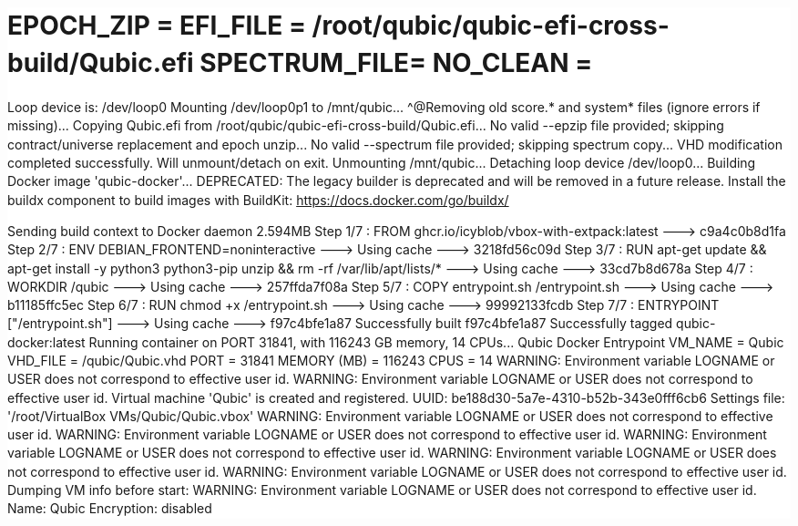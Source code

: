 EPOCH_ZIP    = <not provided>
 EFI_FILE     = /root/qubic/qubic-efi-cross-build/Qubic.efi
 SPECTRUM_FILE= <not provided>
 NO_CLEAN     = <not provided>
==========================================
Loop device is: /dev/loop0
Mounting /dev/loop0p1 to /mnt/qubic...
^@Removing old score.* and system* files (ignore errors if missing)...
Copying Qubic.efi from /root/qubic/qubic-efi-cross-build/Qubic.efi...
No valid --epzip file provided; skipping contract/universe replacement and epoch unzip...
No valid --spectrum file provided; skipping spectrum copy...
VHD modification completed successfully. Will unmount/detach on exit.
Unmounting /mnt/qubic...
Detaching loop device /dev/loop0...
Building Docker image 'qubic-docker'...
DEPRECATED: The legacy builder is deprecated and will be removed in a future release.
            Install the buildx component to build images with BuildKit:
            https://docs.docker.com/go/buildx/

Sending build context to Docker daemon  2.594MB
Step 1/7 : FROM ghcr.io/icyblob/vbox-with-extpack:latest
 ---> c9a4c0b8d1fa
Step 2/7 : ENV DEBIAN_FRONTEND=noninteractive
 ---> Using cache
 ---> 3218fd56c09d
Step 3/7 : RUN apt-get update && apt-get install -y     python3 python3-pip unzip     && rm -rf /var/lib/apt/lists/*
 ---> Using cache
 ---> 33cd7b8d678a
Step 4/7 : WORKDIR /qubic
 ---> Using cache
 ---> 257ffda7f08a
Step 5/7 : COPY entrypoint.sh /entrypoint.sh
 ---> Using cache
 ---> b11185ffc5ec
Step 6/7 : RUN chmod +x /entrypoint.sh
 ---> Using cache
 ---> 99992133fcdb
Step 7/7 : ENTRYPOINT ["/entrypoint.sh"]
 ---> Using cache
 ---> f97c4bfe1a87
Successfully built f97c4bfe1a87
Successfully tagged qubic-docker:latest
Running container on PORT 31841, with 116243 GB memory, 14 CPUs...
 Qubic Docker Entrypoint
 VM_NAME     = Qubic
 VHD_FILE    = /qubic/Qubic.vhd
 PORT        = 31841
 MEMORY (MB) = 116243
 CPUS        = 14
WARNING: Environment variable LOGNAME or USER does not correspond to effective user id.
WARNING: Environment variable LOGNAME or USER does not correspond to effective user id.
Virtual machine 'Qubic' is created and registered.
UUID: be188d30-5a7e-4310-b52b-343e0fff6cb6
Settings file: '/root/VirtualBox VMs/Qubic/Qubic.vbox'
WARNING: Environment variable LOGNAME or USER does not correspond to effective user id.
WARNING: Environment variable LOGNAME or USER does not correspond to effective user id.
WARNING: Environment variable LOGNAME or USER does not correspond to effective user id.
WARNING: Environment variable LOGNAME or USER does not correspond to effective user id.
WARNING: Environment variable LOGNAME or USER does not correspond to effective user id.
Dumping VM info before start:
WARNING: Environment variable LOGNAME or USER does not correspond to effective user id.
Name:                        Qubic
Encryption:                  disabled